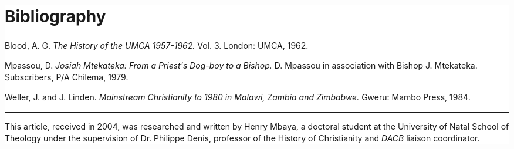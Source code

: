 # Bibliography

Blood, A. G.   *The History of the UMCA 1957-1962.* Vol. 3. London: UMCA, 1962.

Mpassou, D.   *Josiah Mtekateka: From a Priest's Dog-boy to a Bishop.*   D. Mpassou in association with Bishop J. Mtekateka. Subscribers, P/A Chilema, 1979.

Weller, J. and J. Linden.   *Mainstream Christianity to 1980 in Malawi, Zambia and Zimbabwe.* Gweru: Mambo Press, 1984.

---

This article, received in 2004, was researched and written by Henry Mbaya, a doctoral student at the University of Natal School of Theology under the supervision of Dr. Philippe Denis, professor of the History of Christianity and *DACB* liaison coordinator.
